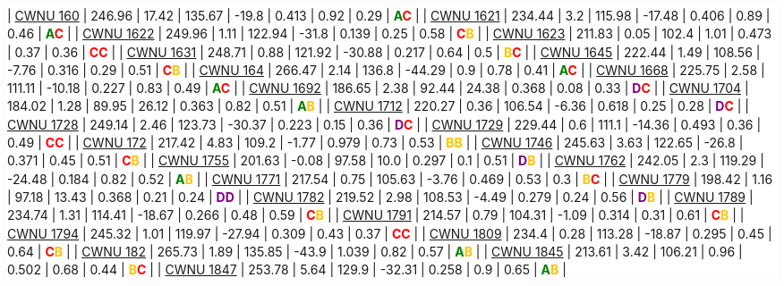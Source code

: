 | [CWNU 160](https://ucc.ar/_clusters/cwnu160/) | 246.96 | 17.42 | 135.67 | -19.8 | 0.413 | 0.92 | 0.29 | <span style="color: green; font-weight: bold;">A</span><span style="color: red; font-weight: bold;">C</span> |
| [CWNU 1621](https://ucc.ar/_clusters/cwnu1621/) | 234.44 | 3.2 | 115.98 | -17.48 | 0.406 | 0.89 | 0.46 | <span style="color: green; font-weight: bold;">A</span><span style="color: red; font-weight: bold;">C</span> |
| [CWNU 1622](https://ucc.ar/_clusters/cwnu1622/) | 249.96 | 1.11 | 122.94 | -31.8 | 0.139 | 0.25 | 0.58 | <span style="color: red; font-weight: bold;">C</span><span style="color: #FFC300; font-weight: bold;">B</span> |
| [CWNU 1623](https://ucc.ar/_clusters/cwnu1623/) | 211.83 | 0.05 | 102.4 | 1.01 | 0.473 | 0.37 | 0.36 | <span style="color: red; font-weight: bold;">C</span><span style="color: red; font-weight: bold;">C</span> |
| [CWNU 1631](https://ucc.ar/_clusters/cwnu1631/) | 248.71 | 0.88 | 121.92 | -30.88 | 0.217 | 0.64 | 0.5 | <span style="color: #FFC300; font-weight: bold;">B</span><span style="color: red; font-weight: bold;">C</span> |
| [CWNU 1645](https://ucc.ar/_clusters/cwnu1645/) | 222.44 | 1.49 | 108.56 | -7.76 | 0.316 | 0.29 | 0.51 | <span style="color: red; font-weight: bold;">C</span><span style="color: #FFC300; font-weight: bold;">B</span> |
| [CWNU 164](https://ucc.ar/_clusters/cwnu164/) | 266.47 | 2.14 | 136.8 | -44.29 | 0.9 | 0.78 | 0.41 | <span style="color: green; font-weight: bold;">A</span><span style="color: red; font-weight: bold;">C</span> |
| [CWNU 1668](https://ucc.ar/_clusters/cwnu1668/) | 225.75 | 2.58 | 111.11 | -10.18 | 0.227 | 0.83 | 0.49 | <span style="color: green; font-weight: bold;">A</span><span style="color: red; font-weight: bold;">C</span> |
| [CWNU 1692](https://ucc.ar/_clusters/cwnu1692/) | 186.65 | 2.38 | 92.44 | 24.38 | 0.368 | 0.08 | 0.33 | <span style="color: purple; font-weight: bold;">D</span><span style="color: red; font-weight: bold;">C</span> |
| [CWNU 1704](https://ucc.ar/_clusters/cwnu1704/) | 184.02 | 1.28 | 89.95 | 26.12 | 0.363 | 0.82 | 0.51 | <span style="color: green; font-weight: bold;">A</span><span style="color: #FFC300; font-weight: bold;">B</span> |
| [CWNU 1712](https://ucc.ar/_clusters/cwnu1712/) | 220.27 | 0.36 | 106.54 | -6.36 | 0.618 | 0.25 | 0.28 | <span style="color: purple; font-weight: bold;">D</span><span style="color: red; font-weight: bold;">C</span> |
| [CWNU 1728](https://ucc.ar/_clusters/cwnu1728/) | 249.14 | 2.46 | 123.73 | -30.37 | 0.223 | 0.15 | 0.36 | <span style="color: purple; font-weight: bold;">D</span><span style="color: red; font-weight: bold;">C</span> |
| [CWNU 1729](https://ucc.ar/_clusters/cwnu1729/) | 229.44 | 0.6 | 111.1 | -14.36 | 0.493 | 0.36 | 0.49 | <span style="color: red; font-weight: bold;">C</span><span style="color: red; font-weight: bold;">C</span> |
| [CWNU 172](https://ucc.ar/_clusters/cwnu172/) | 217.42 | 4.83 | 109.2 | -1.77 | 0.979 | 0.73 | 0.53 | <span style="color: #FFC300; font-weight: bold;">B</span><span style="color: #FFC300; font-weight: bold;">B</span> |
| [CWNU 1746](https://ucc.ar/_clusters/cwnu1746/) | 245.63 | 3.63 | 122.65 | -26.8 | 0.371 | 0.45 | 0.51 | <span style="color: red; font-weight: bold;">C</span><span style="color: #FFC300; font-weight: bold;">B</span> |
| [CWNU 1755](https://ucc.ar/_clusters/cwnu1755/) | 201.63 | -0.08 | 97.58 | 10.0 | 0.297 | 0.1 | 0.51 | <span style="color: purple; font-weight: bold;">D</span><span style="color: #FFC300; font-weight: bold;">B</span> |
| [CWNU 1762](https://ucc.ar/_clusters/cwnu1762/) | 242.05 | 2.3 | 119.29 | -24.48 | 0.184 | 0.82 | 0.52 | <span style="color: green; font-weight: bold;">A</span><span style="color: #FFC300; font-weight: bold;">B</span> |
| [CWNU 1771](https://ucc.ar/_clusters/cwnu1771/) | 217.54 | 0.75 | 105.63 | -3.76 | 0.469 | 0.53 | 0.3 | <span style="color: #FFC300; font-weight: bold;">B</span><span style="color: red; font-weight: bold;">C</span> |
| [CWNU 1779](https://ucc.ar/_clusters/cwnu1779/) | 198.42 | 1.16 | 97.18 | 13.43 | 0.368 | 0.21 | 0.24 | <span style="color: purple; font-weight: bold;">D</span><span style="color: purple; font-weight: bold;">D</span> |
| [CWNU 1782](https://ucc.ar/_clusters/cwnu1782/) | 219.52 | 2.98 | 108.53 | -4.49 | 0.279 | 0.24 | 0.56 | <span style="color: purple; font-weight: bold;">D</span><span style="color: #FFC300; font-weight: bold;">B</span> |
| [CWNU 1789](https://ucc.ar/_clusters/cwnu1789/) | 234.74 | 1.31 | 114.41 | -18.67 | 0.266 | 0.48 | 0.59 | <span style="color: red; font-weight: bold;">C</span><span style="color: #FFC300; font-weight: bold;">B</span> |
| [CWNU 1791](https://ucc.ar/_clusters/cwnu1791/) | 214.57 | 0.79 | 104.31 | -1.09 | 0.314 | 0.31 | 0.61 | <span style="color: red; font-weight: bold;">C</span><span style="color: #FFC300; font-weight: bold;">B</span> |
| [CWNU 1794](https://ucc.ar/_clusters/cwnu1794/) | 245.32 | 1.01 | 119.97 | -27.94 | 0.309 | 0.43 | 0.37 | <span style="color: red; font-weight: bold;">C</span><span style="color: red; font-weight: bold;">C</span> |
| [CWNU 1809](https://ucc.ar/_clusters/cwnu1809/) | 234.4 | 0.28 | 113.28 | -18.87 | 0.295 | 0.45 | 0.64 | <span style="color: red; font-weight: bold;">C</span><span style="color: #FFC300; font-weight: bold;">B</span> |
| [CWNU 182](https://ucc.ar/_clusters/cwnu182/) | 265.73 | 1.89 | 135.85 | -43.9 | 1.039 | 0.82 | 0.57 | <span style="color: green; font-weight: bold;">A</span><span style="color: #FFC300; font-weight: bold;">B</span> |
| [CWNU 1845](https://ucc.ar/_clusters/cwnu1845/) | 213.61 | 3.42 | 106.21 | 0.96 | 0.502 | 0.68 | 0.44 | <span style="color: #FFC300; font-weight: bold;">B</span><span style="color: red; font-weight: bold;">C</span> |
| [CWNU 1847](https://ucc.ar/_clusters/cwnu1847/) | 253.78 | 5.64 | 129.9 | -32.31 | 0.258 | 0.9 | 0.65 | <span style="color: green; font-weight: bold;">A</span><span style="color: #FFC300; font-weight: bold;">B</span> |